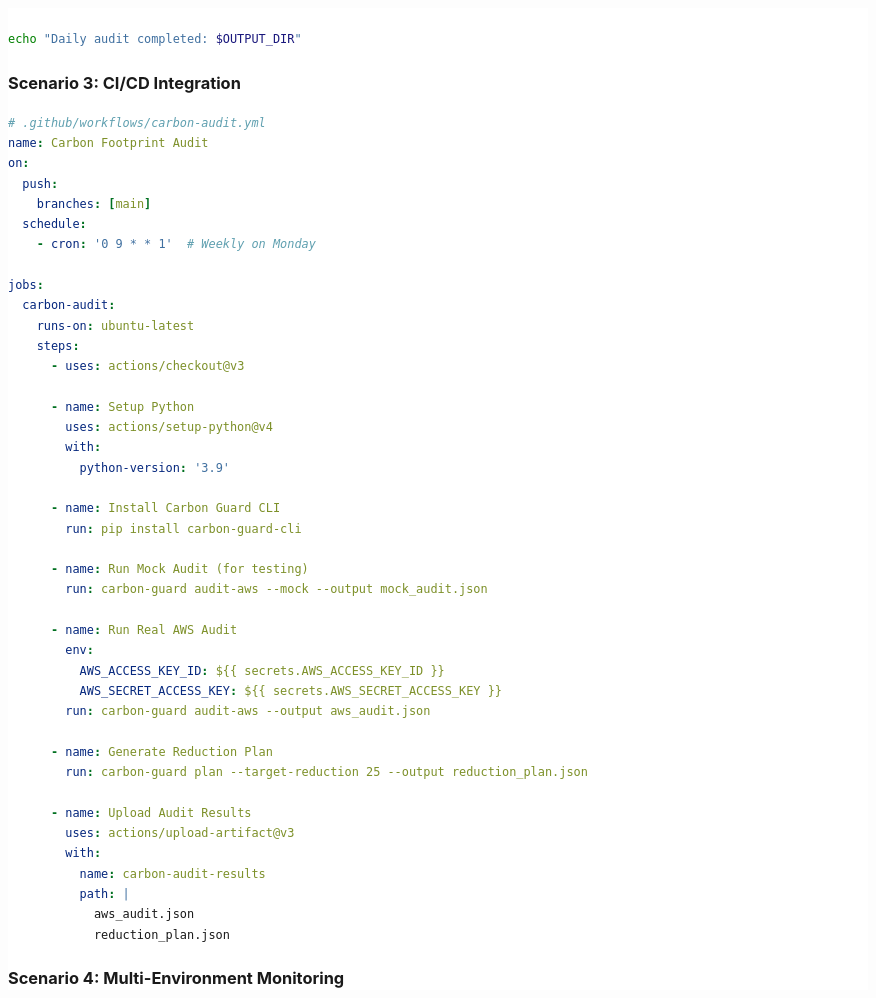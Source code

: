 ```bash

echo "Daily audit completed: $OUTPUT_DIR"
```

### Scenario 3: CI/CD Integration

```yaml
# .github/workflows/carbon-audit.yml
name: Carbon Footprint Audit
on:
  push:
    branches: [main]
  schedule:
    - cron: '0 9 * * 1'  # Weekly on Monday

jobs:
  carbon-audit:
    runs-on: ubuntu-latest
    steps:
      - uses: actions/checkout@v3
      
      - name: Setup Python
        uses: actions/setup-python@v4
        with:
          python-version: '3.9'
      
      - name: Install Carbon Guard CLI
        run: pip install carbon-guard-cli
      
      - name: Run Mock Audit (for testing)
        run: carbon-guard audit-aws --mock --output mock_audit.json
      
      - name: Run Real AWS Audit
        env:
          AWS_ACCESS_KEY_ID: ${{ secrets.AWS_ACCESS_KEY_ID }}
          AWS_SECRET_ACCESS_KEY: ${{ secrets.AWS_SECRET_ACCESS_KEY }}
        run: carbon-guard audit-aws --output aws_audit.json
      
      - name: Generate Reduction Plan
        run: carbon-guard plan --target-reduction 25 --output reduction_plan.json
      
      - name: Upload Audit Results
        uses: actions/upload-artifact@v3
        with:
          name: carbon-audit-results
          path: |
            aws_audit.json
            reduction_plan.json
```

### Scenario 4: Multi-Environment Monitoring
